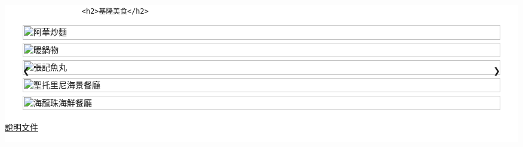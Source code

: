 <html>
<title>fooooods</title>
<meta name="viewport" content="width=device-width, initial-scale=1">
<link rel="stylesheet" href="style.css">
<body>
<table width="800" border="0" align="center" cellpadding="10" cellspacing="0"><html>
<title>fooooods</title><html>
<title>fooooods</title>
<meta name="viewport" content="width=device-width, initial-scale=1">
<link rel="stylesheet" href="style.css">
<body>

                      <h2>基隆美食</h2>
<div class="w3-content" style="max-width:800px;position:relative;margin-left: auto; margin-right: auto;">

<a href="page2.html"><img class="mySlides" src="https://cdn.walkerland.com.tw/images/upload/poi/p27177/m25490/d3b0cb3e0c093b0d00f872d23ed87d6ca519c5d6.jpg" style="width:100%;height:80%" title="阿華炒麵"><br></a>
<a href="page3.html"><img class="mySlides" src="https://images.zi.org.tw/meidin/2019/11/19212439/1574169877-dacb83a91616d9dc888ddfc5a45819f3.jpg" style="width:100%;height:80%" title="暖鍋物" ><br></a>
<a href="page4.html"><img class="mySlides" src="https://media-cdn.tripadvisor.com/media/photo-s/15/c6/6e/1c/10.jpg" style="width:100%;height:80%" title="張記魚丸" ></a>
<a href="page5%20.html"><img class="mySlides" src="https://lh3.googleusercontent.com/DHNhl7_qpbp7FEyCAyvheRYk4fRHCR3Aov1REZy6svY3IItyjcUOu35X3sUPjvrau-zs0xae_J02ravX98fyUX6x_yApHlg=s600" style="width:100%;height:80%" title="聖托里尼海景餐廳" ></a>
<a href="page6%20.html"><img class="mySlides" src="https://img.tiffany0118.com/uploads/20191101134101_20.jpg" style="width:100%;height:80%" title="海龍珠海鮮餐廳" ></a>

<a class="w3-btn-floating" style="position:absolute;top:45%;left:0" onclick="plusDivs(-1)"> ❮ </a>
<a class="w3-btn-floating" style="position:absolute;top:45%;right:0" onclick="plusDivs(1)"> ❯ </a>

</div>

<script>
var slideIndex = 1;
showDivs(slideIndex);

function plusDivs(n) {
  showDivs(slideIndex += n);
}

function showDivs(n) {
  var i;
  var x = document.getElementsByClassName("mySlides");
  if (n > x.length) {slideIndex = 1}    
  if (n < 1) {slideIndex = x.length} ;
  for (i = 0; i < x.length; i++) {
     x[i].style.display = "none";  
  }
  x[slideIndex-1].style.display = "block";  
}
</script>
 <div id="footerWrapper"> 
    <div id="footer"> 
      <a href="00857124+00857024.pptx" shape="rect">說明文件</a>
    </div> 
 </div>
</body>
</html> 
